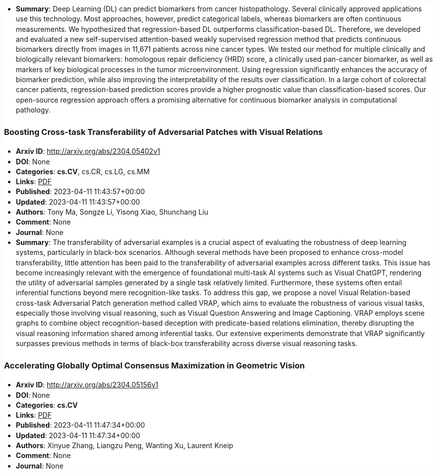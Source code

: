 - **Summary**: Deep Learning (DL) can predict biomarkers from cancer histopathology. Several clinically approved applications use this technology. Most approaches, however, predict categorical labels, whereas biomarkers are often continuous measurements. We hypothesized that regression-based DL outperforms classification-based DL. Therefore, we developed and evaluated a new self-supervised attention-based weakly supervised regression method that predicts continuous biomarkers directly from images in 11,671 patients across nine cancer types. We tested our method for multiple clinically and biologically relevant biomarkers: homologous repair deficiency (HRD) score, a clinically used pan-cancer biomarker, as well as markers of key biological processes in the tumor microenvironment. Using regression significantly enhances the accuracy of biomarker prediction, while also improving the interpretability of the results over classification. In a large cohort of colorectal cancer patients, regression-based prediction scores provide a higher prognostic value than classification-based scores. Our open-source regression approach offers a promising alternative for continuous biomarker analysis in computational pathology.



### Boosting Cross-task Transferability of Adversarial Patches with Visual Relations
- **Arxiv ID**: http://arxiv.org/abs/2304.05402v1
- **DOI**: None
- **Categories**: **cs.CV**, cs.CR, cs.LG, cs.MM
- **Links**: [PDF](http://arxiv.org/pdf/2304.05402v1)
- **Published**: 2023-04-11 11:43:57+00:00
- **Updated**: 2023-04-11 11:43:57+00:00
- **Authors**: Tony Ma, Songze Li, Yisong Xiao, Shunchang Liu
- **Comment**: None
- **Journal**: None
- **Summary**: The transferability of adversarial examples is a crucial aspect of evaluating the robustness of deep learning systems, particularly in black-box scenarios. Although several methods have been proposed to enhance cross-model transferability, little attention has been paid to the transferability of adversarial examples across different tasks. This issue has become increasingly relevant with the emergence of foundational multi-task AI systems such as Visual ChatGPT, rendering the utility of adversarial samples generated by a single task relatively limited. Furthermore, these systems often entail inferential functions beyond mere recognition-like tasks. To address this gap, we propose a novel Visual Relation-based cross-task Adversarial Patch generation method called VRAP, which aims to evaluate the robustness of various visual tasks, especially those involving visual reasoning, such as Visual Question Answering and Image Captioning. VRAP employs scene graphs to combine object recognition-based deception with predicate-based relations elimination, thereby disrupting the visual reasoning information shared among inferential tasks. Our extensive experiments demonstrate that VRAP significantly surpasses previous methods in terms of black-box transferability across diverse visual reasoning tasks.



### Accelerating Globally Optimal Consensus Maximization in Geometric Vision
- **Arxiv ID**: http://arxiv.org/abs/2304.05156v1
- **DOI**: None
- **Categories**: **cs.CV**
- **Links**: [PDF](http://arxiv.org/pdf/2304.05156v1)
- **Published**: 2023-04-11 11:47:34+00:00
- **Updated**: 2023-04-11 11:47:34+00:00
- **Authors**: Xinyue Zhang, Liangzu Peng, Wanting Xu, Laurent Kneip
- **Comment**: None
- **Journal**: None